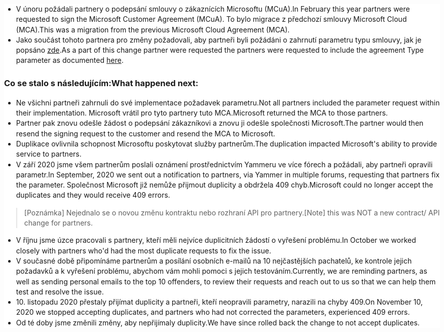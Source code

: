 - <span data-ttu-id="c2e7a-367">V únoru požádali partnery o podepsání smlouvy o zákaznících Microsoftu (MCuA).</span><span class="sxs-lookup"><span data-stu-id="c2e7a-367">In February this year partners were requested to sign the Microsoft Customer Agreement (MCuA).</span></span> <span data-ttu-id="c2e7a-368">To bylo migrace z předchozí smlouvy Microsoft Cloud (MCA).</span><span class="sxs-lookup"><span data-stu-id="c2e7a-368">This was a migration from the previous Microsoft Cloud Agreement (MCA).</span></span> 
- <span data-ttu-id="c2e7a-369">Jako součást tohoto partnera pro změny požadovali, aby partneři byli požádáni o zahrnutí parametru typu smlouvy, jak je popsáno [zde](/partner-center/develop/get-confirmation-of-customer-agreement).</span><span class="sxs-lookup"><span data-stu-id="c2e7a-369">As a part of this change partner were requested the partners were requested to include the agreement Type parameter as documented [here](/partner-center/develop/get-confirmation-of-customer-agreement).</span></span>

### <a name="what-happened-next"></a><span data-ttu-id="c2e7a-370">Co se stalo s následujícím:</span><span class="sxs-lookup"><span data-stu-id="c2e7a-370">What happened next:</span></span>

- <span data-ttu-id="c2e7a-371">Ne všichni partneři zahrnuli do své implementace požadavek parametru.</span><span class="sxs-lookup"><span data-stu-id="c2e7a-371">Not all partners included the parameter request within their implementation.</span></span> <span data-ttu-id="c2e7a-372">Microsoft vrátil pro tyto partnery tuto MCA.</span><span class="sxs-lookup"><span data-stu-id="c2e7a-372">Microsoft returned the MCA to those partners.</span></span>
- <span data-ttu-id="c2e7a-373">Partner pak znovu odešle žádost o podepsání zákazníkovi a znovu ji odešle společnosti Microsoft.</span><span class="sxs-lookup"><span data-stu-id="c2e7a-373">The partner would then resend the signing request to the customer and resend the MCA to Microsoft.</span></span> 
- <span data-ttu-id="c2e7a-374">Duplikace ovlivnila schopnost Microsoftu poskytovat služby partnerům.</span><span class="sxs-lookup"><span data-stu-id="c2e7a-374">The duplication impacted Microsoft's ability to provide service to partners.</span></span>
- <span data-ttu-id="c2e7a-375">V září 2020 jsme všem partnerům poslali oznámení prostřednictvím Yammeru ve více fórech a požádali, aby partneři opravili parametr.</span><span class="sxs-lookup"><span data-stu-id="c2e7a-375">In September, 2020 we sent out a notification to partners,  via Yammer in multiple forums, requesting that partners fix the parameter.</span></span> <span data-ttu-id="c2e7a-376">Společnost Microsoft již nemůže přijmout duplicity a obdržela 409 chyb.</span><span class="sxs-lookup"><span data-stu-id="c2e7a-376">Microsoft could no longer accept the duplicates and they would receive 409 errors.</span></span>

><span data-ttu-id="c2e7a-377">[Poznámka] Nejednalo se o novou změnu kontraktu nebo rozhraní API pro partnery.</span><span class="sxs-lookup"><span data-stu-id="c2e7a-377">[Note] this was NOT a new contract/ API change for partners.</span></span>

- <span data-ttu-id="c2e7a-378">V říjnu jsme úzce pracovali s partnery, kteří měli nejvíce duplicitních žádostí o vyřešení problému.</span><span class="sxs-lookup"><span data-stu-id="c2e7a-378">In October we worked closely with partners who'd had the most duplicate requests to fix the issue.</span></span>
- <span data-ttu-id="c2e7a-379">V současné době připomínáme partnerům a posílání osobních e-mailů na 10 nejčastějších pachatelů, ke kontrole jejich požadavků a k vyřešení problému, abychom vám mohli pomoci s jejich testováním.</span><span class="sxs-lookup"><span data-stu-id="c2e7a-379">Currently, we are reminding partners, as well as sending personal emails to the top 10 offenders, to review their requests and reach out to us so that we can help them test and resolve the issue.</span></span>
- <span data-ttu-id="c2e7a-380">10. listopadu 2020 přestaly přijímat duplicity a partneři, kteří neopravili parametry, narazili na chyby 409.</span><span class="sxs-lookup"><span data-stu-id="c2e7a-380">On November 10, 2020  we stopped accepting duplicates, and partners who had not corrected the parameters, experienced 409 errors.</span></span>
- <span data-ttu-id="c2e7a-381">Od té doby jsme změnili změny, aby nepřijímaly duplicity.</span><span class="sxs-lookup"><span data-stu-id="c2e7a-381">We have since rolled back the change to not accept duplicates.</span></span> 